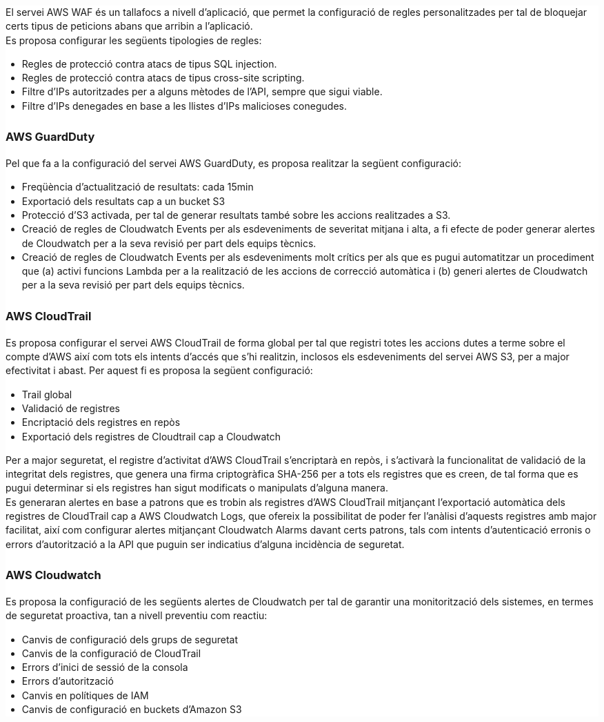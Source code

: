 El servei AWS WAF és un tallafocs a nivell d’aplicació, que permet la configuració de regles personalitzades per tal de bloquejar certs tipus de peticions abans que arribin a l’aplicació.  
Es proposa configurar les següents tipologies de regles:

*   Regles de protecció contra atacs de tipus SQL injection.
*   Regles de protecció contra atacs de tipus cross-site scripting.
*   Filtre d’IPs autoritzades per a alguns mètodes de l’API, sempre que sigui viable.
*   Filtre d’IPs denegades en base a les llistes d’IPs malicioses conegudes.

### AWS GuardDuty

Pel que fa a la configuració del servei AWS GuardDuty, es proposa realitzar la següent configuració:

*   Freqüència d’actualització de resultats: cada 15min
*   Exportació dels resultats cap a un bucket S3
*   Protecció d’S3 activada, per tal de generar resultats també sobre les accions realitzades a S3.
*   Creació de regles de Cloudwatch Events per als esdeveniments de severitat mitjana i alta, a fi efecte de poder generar alertes de Cloudwatch per a la seva revisió per part dels equips tècnics.
*   Creació de regles de Cloudwatch Events per als esdeveniments molt crítics per als que es pugui automatitzar un procediment que (a) activi funcions Lambda per a la realització de les accions de correcció automàtica i (b) generi alertes de Cloudwatch per a la seva revisió per part dels equips tècnics.

### AWS CloudTrail

Es proposa configurar el servei AWS CloudTrail de forma global per tal que registri totes les accions dutes a terme sobre el compte d’AWS així com tots els intents d’accés que s’hi realitzin, inclosos els esdeveniments del servei AWS S3, per a major efectivitat i abast. Per aquest fi es proposa la següent configuració:

*   Trail global
*   Validació de registres
*   Encriptació dels registres en repòs
*   Exportació dels registres de Cloudtrail cap a Cloudwatch

Per a major seguretat, el registre d’activitat d’AWS CloudTrail s’encriptarà en repòs, i s’activarà la funcionalitat de validació de la integritat dels registres, que genera una firma criptogràfica SHA-256 per a tots els registres que es creen, de tal forma que es pugui determinar si els registres han sigut modificats o manipulats d’alguna manera.  
Es generaran alertes en base a patrons que es trobin als registres d’AWS CloudTrail mitjançant l’exportació automàtica dels registres de CloudTrail cap a AWS Cloudwatch Logs, que ofereix la possibilitat de poder fer l’anàlisi d’aquests registres amb major facilitat, així com configurar alertes mitjançant Cloudwatch Alarms davant certs patrons, tals com intents d’autenticació erronis o errors d’autorització a la API que puguin ser indicatius d’alguna incidència de seguretat.

### AWS Cloudwatch

Es proposa la configuració de les següents alertes de Cloudwatch per tal de garantir una monitorització dels sistemes, en termes de seguretat proactiva, tan a nivell preventiu com reactiu:

*   Canvis de configuració dels grups de seguretat
*   Canvis de la configuració de CloudTrail
*   Errors d’inici de sessió de la consola
*   Errors d’autorització
*   Canvis en polítiques de IAM
*   Canvis de configuració en buckets d’Amazon S3
